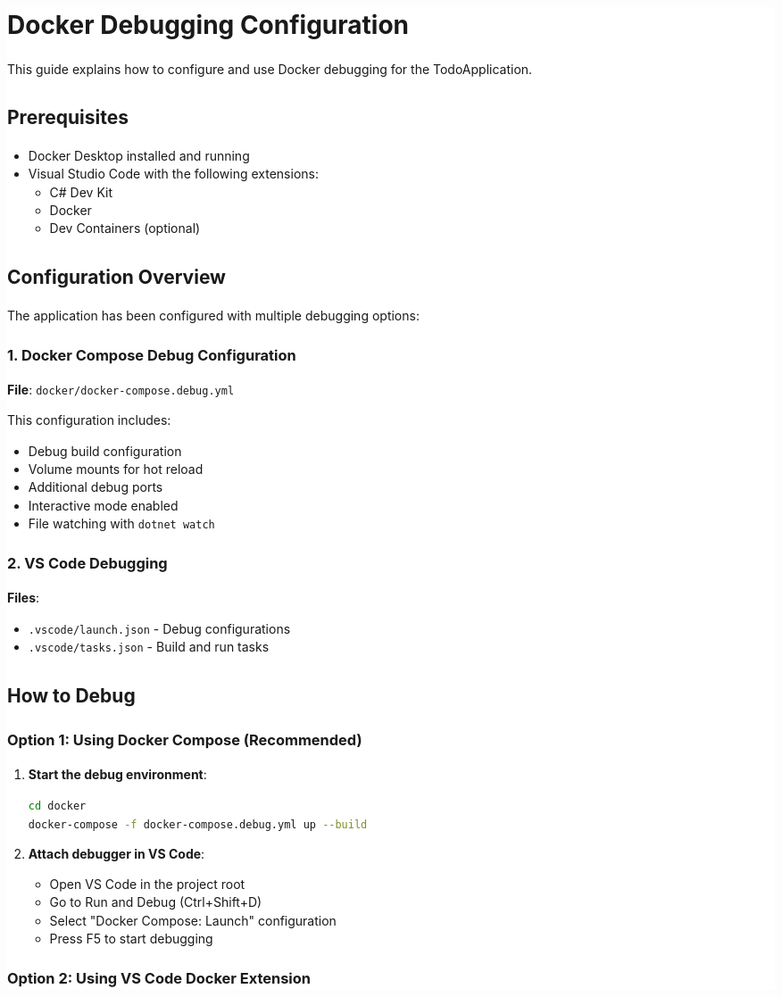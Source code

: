 # Docker Debugging Configuration

This guide explains how to configure and use Docker debugging for the TodoApplication.

## Prerequisites

- Docker Desktop installed and running
- Visual Studio Code with the following extensions:
  - C# Dev Kit
  - Docker
  - Dev Containers (optional)

## Configuration Overview

The application has been configured with multiple debugging options:

### 1. Docker Compose Debug Configuration

**File**: `docker/docker-compose.debug.yml`

This configuration includes:
- Debug build configuration
- Volume mounts for hot reload
- Additional debug ports
- Interactive mode enabled
- File watching with `dotnet watch`

### 2. VS Code Debugging

**Files**: 
- `.vscode/launch.json` - Debug configurations
- `.vscode/tasks.json` - Build and run tasks

## How to Debug

### Option 1: Using Docker Compose (Recommended)

1. **Start the debug environment**:
   ```bash
   cd docker
   docker-compose -f docker-compose.debug.yml up --build
   ```

2. **Attach debugger in VS Code**:
   - Open VS Code in the project root
   - Go to Run and Debug (Ctrl+Shift+D)
   - Select "Docker Compose: Launch" configuration
   - Press F5 to start debugging

### Option 2: Using VS Code Docker Extension
